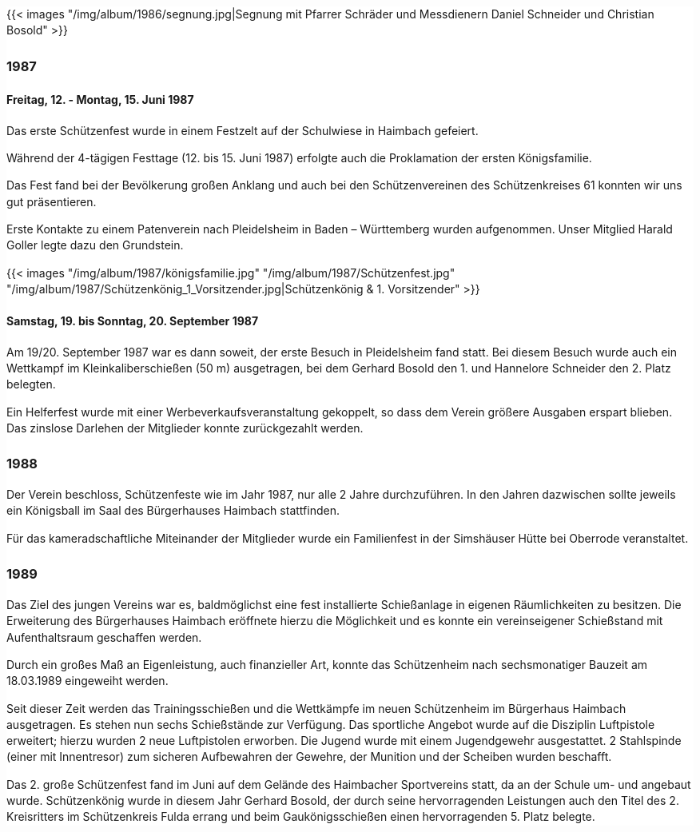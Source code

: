 {{< images "/img/album/1986/segnung.jpg|Segnung mit Pfarrer Schräder und Messdienern Daniel Schneider und Christian Bosold" >}}


### 1987
#### Freitag, 12. - Montag, 15. Juni 1987
Das erste Schützenfest wurde in einem Festzelt auf der Schulwiese in Haimbach gefeiert. 

Während der 4-tägigen Festtage (12. bis 15. Juni 1987) erfolgte auch die Proklamation der ersten Königsfamilie. 

Das Fest fand bei der Bevölkerung großen Anklang und auch bei den Schützenvereinen des Schützenkreises 61 konnten wir uns gut präsentieren.

Erste Kontakte zu einem Patenverein nach Pleidelsheim in Baden – Württemberg wurden aufgenommen. 
Unser Mitglied Harald Goller legte dazu den Grundstein.

{{< images "/img/album/1987/königsfamilie.jpg" "/img/album/1987/Schützenfest.jpg" "/img/album/1987/Schützenkönig_1_Vorsitzender.jpg|Schützenkönig & 1. Vorsitzender" >}}

#### Samstag, 19. bis Sonntag, 20. September 1987
Am 19/20. September 1987 war es dann soweit, der erste Besuch in Pleidelsheim fand statt. Bei diesem Besuch wurde auch ein Wettkampf im Kleinkaliberschießen (50 m) ausgetragen, bei dem Gerhard Bosold den 1. und Hannelore Schneider den 2. Platz belegten.

Ein Helferfest wurde mit einer Werbeverkaufsveranstaltung gekoppelt, so dass dem Verein größere Ausgaben erspart blieben. Das zinslose Darlehen der Mitglieder konnte zurückgezahlt werden.

### 1988
Der Verein beschloss, Schützenfeste wie im Jahr 1987, nur alle 2 Jahre durchzuführen. 
In den Jahren dazwischen sollte jeweils ein Königsball im Saal des Bürgerhauses Haimbach stattfinden.

Für das kameradschaftliche Miteinander der Mitglieder wurde ein Familienfest in der Simshäuser Hütte bei Oberrode veranstaltet.

### 1989
Das Ziel des jungen Vereins war es, baldmöglichst eine fest installierte Schießanlage in eigenen Räumlichkeiten zu besitzen. Die Erweiterung des Bürgerhauses Haimbach eröffnete hierzu die Möglichkeit und es konnte ein vereinseigener Schießstand mit Aufenthaltsraum geschaffen 
werden.

Durch ein großes Maß an Eigenleistung, auch finanzieller Art, konnte das Schützenheim nach sechsmonatiger Bauzeit am 18.03.1989 eingeweiht werden.

Seit dieser Zeit werden das Trainingsschießen und die Wettkämpfe im neuen Schützenheim im Bürgerhaus Haimbach ausgetragen. Es stehen nun sechs Schießstände zur Verfügung. Das sportliche Angebot wurde auf die Disziplin Luftpistole erweitert; hierzu wurden 2 neue Luftpistolen erworben. Die Jugend wurde mit einem Jugendgewehr ausgestattet. 2 Stahlspinde (einer mit Innentresor) zum sicheren Aufbewahren der Gewehre, der Munition und der Scheiben wurden beschafft.

Das 2. große Schützenfest fand im Juni auf dem Gelände des Haimbacher Sportvereins statt, da an der Schule um- und  angebaut wurde. Schützenkönig wurde in diesem Jahr Gerhard Bosold, der durch seine 
hervorragenden Leistungen auch den Titel des 2. Kreisritters im Schützenkreis Fulda errang und beim Gaukönigsschießen einen hervorragenden 5. Platz belegte.
